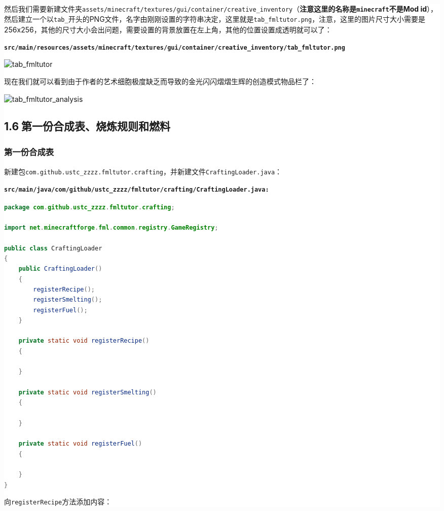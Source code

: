 然后我们需要新建文件夹`assets/minecraft/textures/gui/container/creative_inventory`（**注意这里的名称是`minecraft`不是Mod id**），然后建立一个以`tab_`开头的PNG文件，名字由刚刚设置的字符串决定，这里就是`tab_fmltutor.png`，注意，这里的图片尺寸大小需要是256x256，其他的尺寸大小会出问题，需要设置的背景放置在左上角，其他的位置设置成透明就可以了：

**`src/main/resources/assets/minecraft/textures/gui/container/creative_inventory/tab_fmltutor.png`**

![tab_fmltutor](tab_fmltutor.png)

现在我们就可以看到由于作者的艺术细胞极度缺乏而导致的金光闪闪熠熠生辉的创造模式物品栏了：

![tab_fmltutor_analysis](./tutorial-ustc-zzzz/tab_fmltutor_analysis.png)

## 1.6 第一份合成表、烧炼规则和燃料

### 第一份合成表

新建包`com.github.ustc_zzzz.fmltutor.crafting`，并新建文件`CraftingLoader.java`：

**`src/main/java/com/github/ustc_zzzz/fmltutor/crafting/CraftingLoader.java:`**

```java
package com.github.ustc_zzzz.fmltutor.crafting;

import net.minecraftforge.fml.common.registry.GameRegistry;

public class CraftingLoader
{
    public CraftingLoader()
    {
        registerRecipe();
        registerSmelting();
        registerFuel();
    }

    private static void registerRecipe()
    {

    }

    private static void registerSmelting()
    {

    }

    private static void registerFuel()
    {

    }
}
```

向`registerRecipe`方法添加内容：
